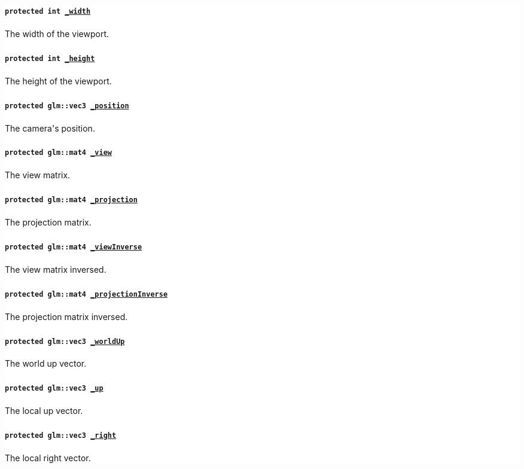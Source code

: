 #### `protected int `[`_width`](#class_r_a_y_e_x___n_a_m_e_s_p_a_c_e_1_1_camera_1a7e9b3a1a0f09cf18554db835ccf28f93) 

The width of the viewport.

#### `protected int `[`_height`](#class_r_a_y_e_x___n_a_m_e_s_p_a_c_e_1_1_camera_1aac3c7f080fd0661e2fdbe66388142fa2) 

The height of the viewport.

#### `protected glm::vec3 `[`_position`](#class_r_a_y_e_x___n_a_m_e_s_p_a_c_e_1_1_camera_1a832b7643b630190398a871cc897fba9e) 

The camera's position.

#### `protected glm::mat4 `[`_view`](#class_r_a_y_e_x___n_a_m_e_s_p_a_c_e_1_1_camera_1ac3a2c7df14d6db2ef72953c74dd756cb) 

The view matrix.

#### `protected glm::mat4 `[`_projection`](#class_r_a_y_e_x___n_a_m_e_s_p_a_c_e_1_1_camera_1a2ac8736247d2e36edfe4e7e2d6aecb15) 

The projection matrix.

#### `protected glm::mat4 `[`_viewInverse`](#class_r_a_y_e_x___n_a_m_e_s_p_a_c_e_1_1_camera_1a4293f3e4fee845435a318cf73c00a66b) 

The view matrix inversed.

#### `protected glm::mat4 `[`_projectionInverse`](#class_r_a_y_e_x___n_a_m_e_s_p_a_c_e_1_1_camera_1aef5d307749b930f0b4f325772363537b) 

The projection matrix inversed.

#### `protected glm::vec3 `[`_worldUp`](#class_r_a_y_e_x___n_a_m_e_s_p_a_c_e_1_1_camera_1a8889d943505d12a92d23ff22dc9c0ec2) 

The world up vector.

#### `protected glm::vec3 `[`_up`](#class_r_a_y_e_x___n_a_m_e_s_p_a_c_e_1_1_camera_1a137954d196ea4ccb344b022fd64e79e6) 

The local up vector.

#### `protected glm::vec3 `[`_right`](#class_r_a_y_e_x___n_a_m_e_s_p_a_c_e_1_1_camera_1aafcf6405638001f83fbff660114f3286) 

The local right vector.
